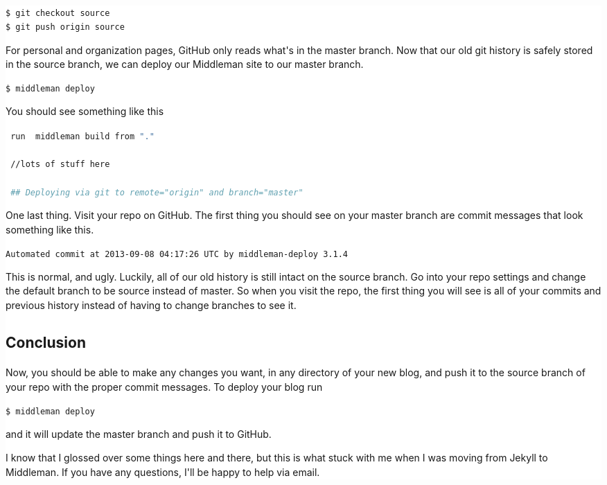 ```bash
$ git checkout source
$ git push origin source
```
 For personal and organization pages, GitHub only reads what's in the master branch. Now that our old git history is safely stored in the source branch, we can deploy our Middleman site to our master branch. 

```bash
$ middleman deploy
```

You should see something like this 

```bash
 run  middleman build from "."
 
 //lots of stuff here

 ## Deploying via git to remote="origin" and branch="master"

```

One last thing. Visit your repo on GitHub. The first thing you should see on your master branch are commit messages that look something like this.

```
Automated commit at 2013-09-08 04:17:26 UTC by middleman-deploy 3.1.4
```

This is normal, and ugly. Luckily, all of our old history is still intact on the source branch. Go into your repo settings and change the default branch to be source instead of master. So when you visit the repo, the first thing you will see is all of your commits and previous history instead of having to change branches to see it. 


Conclusion
-----------

Now, you should be able to make any changes you want, in any directory of your new blog, and push it to the source branch of your repo with the proper commit messages. To deploy your blog run

```bash
$ middleman deploy 
```

and it will update the master branch and push it to GitHub. 

I know that I glossed over some things here and there, but this is what stuck with me when I was moving from Jekyll to Middleman. If you have any questions, I'll be happy to help via email. 






